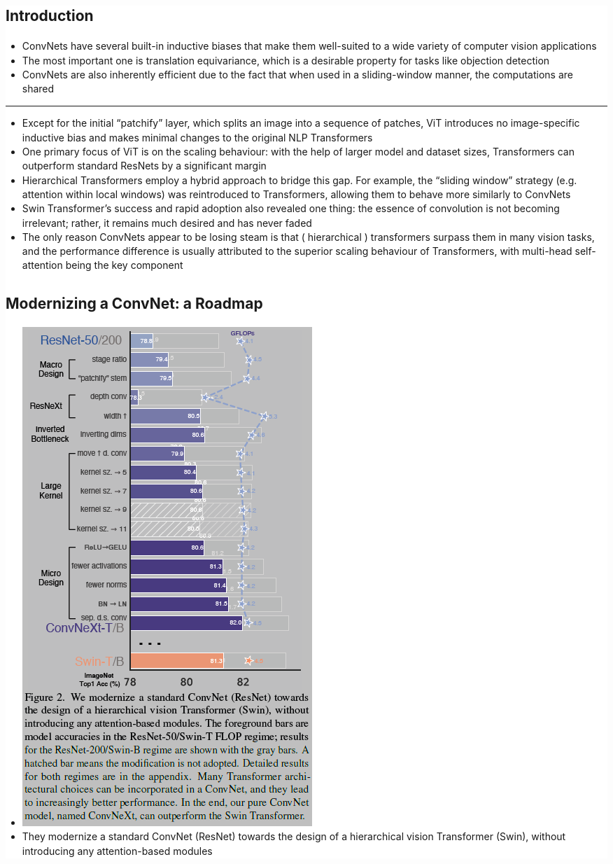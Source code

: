 ## Introduction
* ConvNets have several built-in inductive biases that make them well-suited
to a wide variety of computer vision applications
* The most important one is translation equivariance, which is a desirable property for tasks like objection detection
* ConvNets are also inherently efficient due to the fact that when used in a sliding-window manner, the computations are shared
---
* Except for the initial “patchify” layer, which splits an image into a sequence of patches, ViT introduces no image-specific inductive bias and makes minimal changes to the original NLP Transformers
* One primary focus of ViT is on the scaling behaviour: with the help of larger model and dataset sizes, Transformers can outperform standard ResNets by a significant margin
* Hierarchical Transformers employ a hybrid approach to bridge this gap. For example, the “sliding window” strategy (e.g. attention within local windows) was reintroduced to Transformers, allowing them to behave more similarly to
ConvNets
* Swin Transformer’s success and rapid adoption also revealed one thing: the essence of convolution is not becoming irrelevant; rather, it remains much desired and has never faded
* The only reason ConvNets appear to be losing steam is that ( hierarchical ) transformers surpass them in many vision tasks, and the performance difference is usually attributed to the superior scaling behaviour of Transformers, with multi-head self-attention being the key component

## Modernizing a ConvNet: a Roadmap
* ![Alt text](images/image-4.png)
* They modernize a standard ConvNet (ResNet) towards the design of a hierarchical vision Transformer (Swin), without introducing any attention-based modules